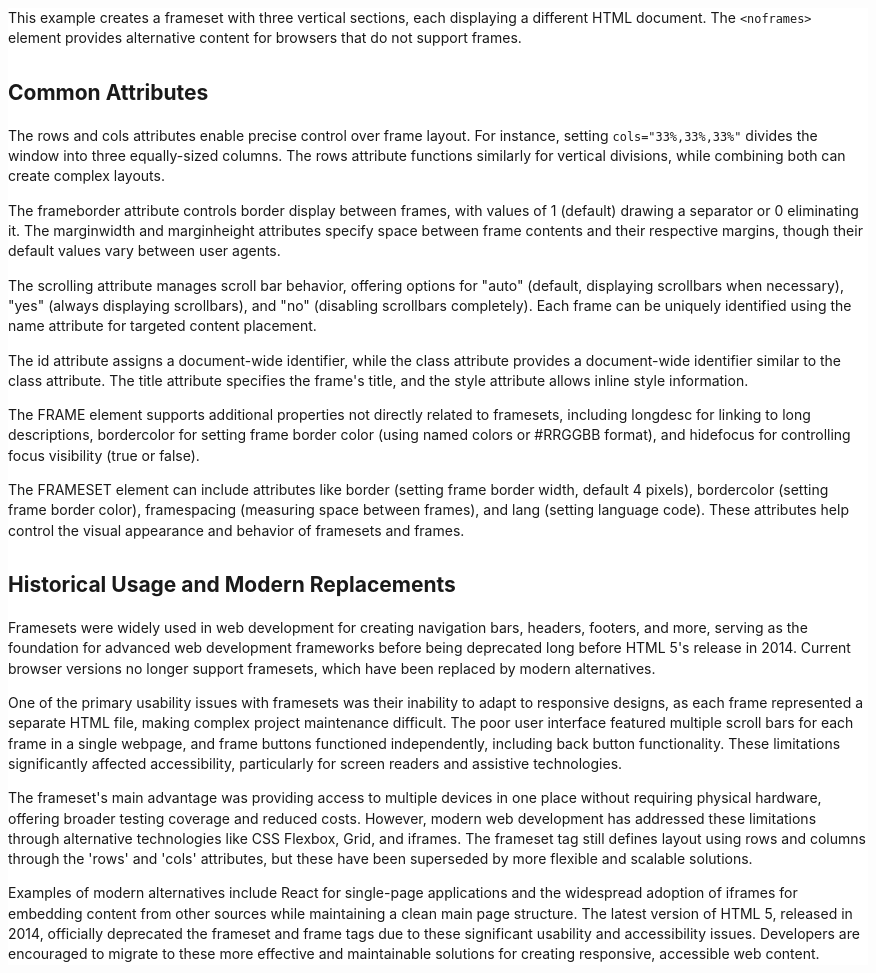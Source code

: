 This example creates a frameset with three vertical sections, each displaying a different HTML document. The `<noframes>` element provides alternative content for browsers that do not support frames.


## Common Attributes

The rows and cols attributes enable precise control over frame layout. For instance, setting `cols="33%,33%,33%"` divides the window into three equally-sized columns. The rows attribute functions similarly for vertical divisions, while combining both can create complex layouts.

The frameborder attribute controls border display between frames, with values of 1 (default) drawing a separator or 0 eliminating it. The marginwidth and marginheight attributes specify space between frame contents and their respective margins, though their default values vary between user agents.

The scrolling attribute manages scroll bar behavior, offering options for "auto" (default, displaying scrollbars when necessary), "yes" (always displaying scrollbars), and "no" (disabling scrollbars completely). Each frame can be uniquely identified using the name attribute for targeted content placement.

The id attribute assigns a document-wide identifier, while the class attribute provides a document-wide identifier similar to the class attribute. The title attribute specifies the frame's title, and the style attribute allows inline style information.

The FRAME element supports additional properties not directly related to framesets, including longdesc for linking to long descriptions, bordercolor for setting frame border color (using named colors or #RRGGBB format), and hidefocus for controlling focus visibility (true or false).

The FRAMESET element can include attributes like border (setting frame border width, default 4 pixels), bordercolor (setting frame border color), framespacing (measuring space between frames), and lang (setting language code). These attributes help control the visual appearance and behavior of framesets and frames.


## Historical Usage and Modern Replacements

Framesets were widely used in web development for creating navigation bars, headers, footers, and more, serving as the foundation for advanced web development frameworks before being deprecated long before HTML 5's release in 2014. Current browser versions no longer support framesets, which have been replaced by modern alternatives.

One of the primary usability issues with framesets was their inability to adapt to responsive designs, as each frame represented a separate HTML file, making complex project maintenance difficult. The poor user interface featured multiple scroll bars for each frame in a single webpage, and frame buttons functioned independently, including back button functionality. These limitations significantly affected accessibility, particularly for screen readers and assistive technologies.

The frameset's main advantage was providing access to multiple devices in one place without requiring physical hardware, offering broader testing coverage and reduced costs. However, modern web development has addressed these limitations through alternative technologies like CSS Flexbox, Grid, and iframes. The frameset tag still defines layout using rows and columns through the 'rows' and 'cols' attributes, but these have been superseded by more flexible and scalable solutions.

Examples of modern alternatives include React for single-page applications and the widespread adoption of iframes for embedding content from other sources while maintaining a clean main page structure. The latest version of HTML 5, released in 2014, officially deprecated the frameset and frame tags due to these significant usability and accessibility issues. Developers are encouraged to migrate to these more effective and maintainable solutions for creating responsive, accessible web content.
